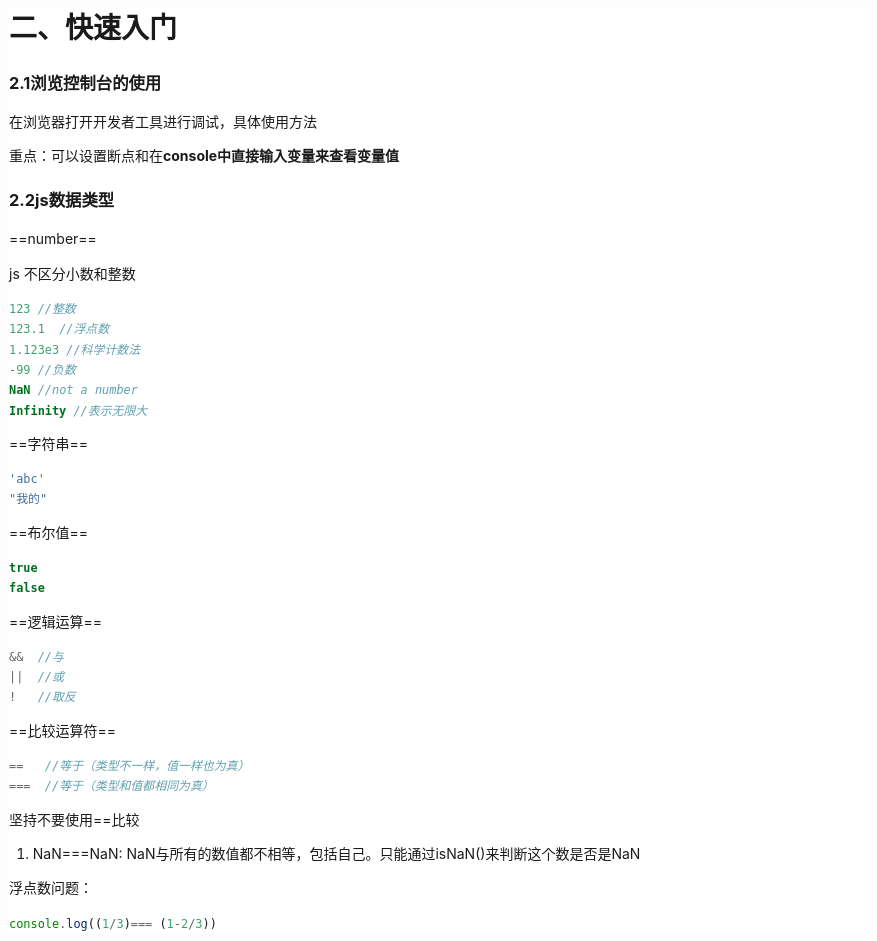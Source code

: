 # 二、快速入门

### 2.1浏览控制台的使用

在浏览器打开开发者工具进行调试，具体使用方法

[开发者工具使用教程]:https://www.cnblogs.com/yaoyaojing/p/9530728.html

重点：可以设置断点和在**console中直接输入变量来查看变量值**

### 2.2js数据类型

==number==

js 不区分小数和整数

```javascript
123 //整数
123.1  //浮点数
1.123e3 //科学计数法
-99 //负数
NaN //not a number
Infinity //表示无限大
```

==字符串==

```javascript
'abc'
"我的"
```

==布尔值==

```javascript
true
false
```

==逻辑运算==

```javascript
&&  //与
||  //或
!   //取反
```

==比较运算符==

```javascript
==   //等于（类型不一样，值一样也为真）
===  //等于（类型和值都相同为真）
```

坚持不要使用==比较

1. NaN===NaN: NaN与所有的数值都不相等，包括自己。只能通过isNaN()来判断这个数是否是NaN

浮点数问题：
~~~javascript
console.log((1/3)=== (1-2/3))
~~~
